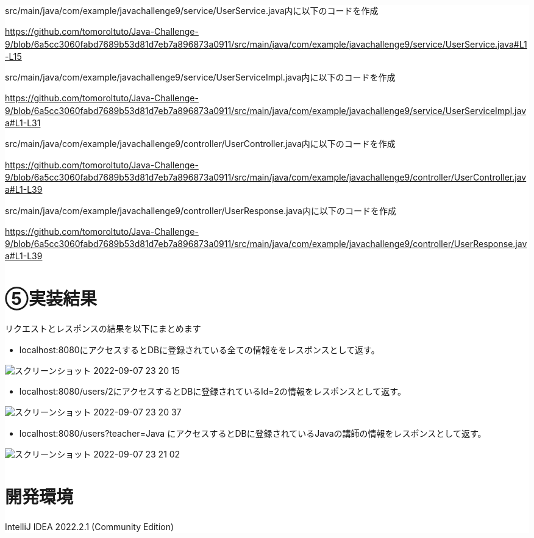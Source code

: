 src/main/java/com/example/javachallenge9/service/UserService.java内に以下のコードを作成

https://github.com/tomoroltuto/Java-Challenge-9/blob/6a5cc3060fabd7689b53d81d7eb7a896873a0911/src/main/java/com/example/javachallenge9/service/UserService.java#L1-L15

src/main/java/com/example/javachallenge9/service/UserServiceImpl.java内に以下のコードを作成

https://github.com/tomoroltuto/Java-Challenge-9/blob/6a5cc3060fabd7689b53d81d7eb7a896873a0911/src/main/java/com/example/javachallenge9/service/UserServiceImpl.java#L1-L31

src/main/java/com/example/javachallenge9/controller/UserController.java内に以下のコードを作成

https://github.com/tomoroltuto/Java-Challenge-9/blob/6a5cc3060fabd7689b53d81d7eb7a896873a0911/src/main/java/com/example/javachallenge9/controller/UserController.java#L1-L39

src/main/java/com/example/javachallenge9/controller/UserResponse.java内に以下のコードを作成

https://github.com/tomoroltuto/Java-Challenge-9/blob/6a5cc3060fabd7689b53d81d7eb7a896873a0911/src/main/java/com/example/javachallenge9/controller/UserResponse.java#L1-L39

# ⑤実装結果

リクエストとレスポンスの結果を以下にまとめます

* localhost:8080にアクセスするとDBに登録されている全ての情報ををレスポンスとして返す。

<img width="1440" alt="スクリーンショット 2022-09-07 23 20 15" src="https://user-images.githubusercontent.com/90845405/188929623-da19b478-2bed-4f90-a649-e039c98b6b9f.png">

* localhost:8080/users/2にアクセスするとDBに登録されているId=2の情報をレスポンスとして返す。

<img width="1440" alt="スクリーンショット 2022-09-07 23 20 37" src="https://user-images.githubusercontent.com/90845405/188929648-0bce4d16-92db-41de-a72e-e3e9e3cea459.png">

* localhost:8080/users?teacher=Java にアクセスするとDBに登録されているJavaの講師の情報をレスポンスとして返す。

<img width="1440" alt="スクリーンショット 2022-09-07 23 21 02" src="https://user-images.githubusercontent.com/90845405/188929676-8ec2f166-f93f-4990-9b95-a58cb02bcf51.png">

# 開発環境
IntelliJ IDEA 2022.2.1 (Community Edition)
